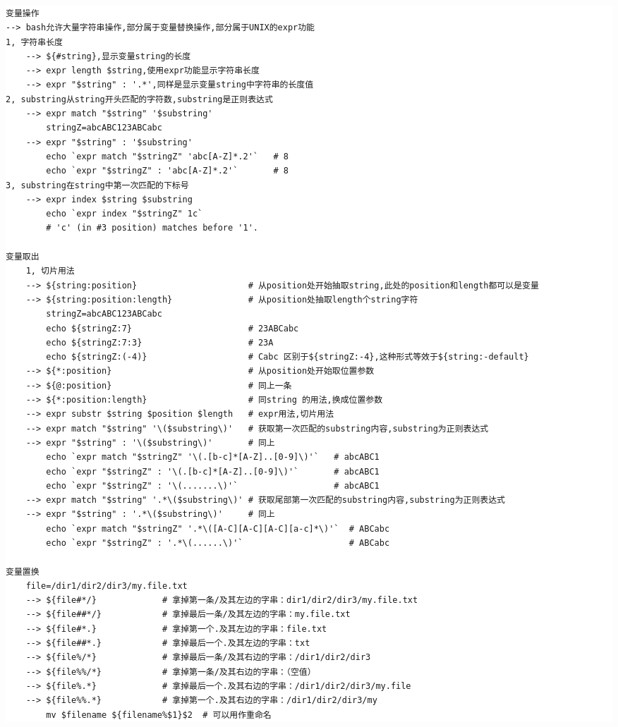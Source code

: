 	
	变量操作
	--> bash允许大量字符串操作,部分属于变量替换操作,部分属于UNIX的expr功能
	1, 字符串长度
		--> ${#string},显示变量string的长度
		--> expr length $string,使用expr功能显示字符串长度
		--> expr "$string" : '.*',同样是显示变量string中字符串的长度值
	2, substring从string开头匹配的字符数,substring是正则表达式
		--> expr match "$string" '$substring'
			stringZ=abcABC123ABCabc
		--> expr "$string" : '$substring'
			echo `expr match "$stringZ" 'abc[A-Z]*.2'`   # 8
			echo `expr "$stringZ" : 'abc[A-Z]*.2'` 		 # 8
	3, substring在string中第一次匹配的下标号
		--> expr index $string $substring
			echo `expr index "$stringZ" 1c`
			# 'c' (in #3 position) matches before '1'.
	
	变量取出
		1, 切片用法
		--> ${string:position}  					# 从position处开始抽取string,此处的position和length都可以是变量
		--> ${string:position:length}   			# 从position处抽取length个string字符
			stringZ=abcABC123ABCabc
			echo ${stringZ:7} 						# 23ABCabc
			echo ${stringZ:7:3} 					# 23A
			echo ${stringZ:(-4)} 					# Cabc 区别于${stringZ:-4},这种形式等效于${string:-default}
		--> ${*:position} 							# 从position处开始取位置参数
		--> ${@:position} 							# 同上一条
		--> ${*:position:length} 					# 同string 的用法,换成位置参数
	   	--> expr substr $string $position $length   # expr用法,切片用法
		--> expr match "$string" '\($substring\)'	# 获取第一次匹配的substring内容,substring为正则表达式
		--> expr "$string" : '\($substring\)'		# 同上
			echo `expr match "$stringZ" '\(.[b-c]*[A-Z]..[0-9]\)'`	 # abcABC1
			echo `expr "$stringZ" : '\(.[b-c]*[A-Z]..[0-9]\)'`  	 # abcABC1
			echo `expr "$stringZ" : '\(.......\)'`  				 # abcABC1
		--> expr match "$string" '.*\($substring\)' # 获取尾部第一次匹配的substring内容,substring为正则表达式
		--> expr "$string" : '.*\($substring\)'     # 同上
			echo `expr match "$stringZ" '.*\([A-C][A-C][A-C][a-c]*\)'`  # ABCabc
			echo `expr "$stringZ" : '.*\(......\)'`						# ABCabc
	
	变量置换
	    file=/dir1/dir2/dir3/my.file.txt
	    --> ${file#*/}             # 拿掉第一条/及其左边的字串：dir1/dir2/dir3/my.file.txt
	    --> ${file##*/}            # 拿掉最后一条/及其左边的字串：my.file.txt
	    --> ${file#*.}             # 拿掉第一个.及其左边的字串：file.txt
	    --> ${file##*.}            # 拿掉最后一个.及其左边的字串：txt
	    --> ${file%/*}             # 拿掉最后一条/及其右边的字串：/dir1/dir2/dir3
	    --> ${file%%/*}            # 拿掉第一条/及其右边的字串：（空值）
	    --> ${file%.*}             # 拿掉最后一个.及其右边的字串：/dir1/dir2/dir3/my.file
	    --> ${file%%.*}            # 拿掉第一个.及其右边的字串：/dir1/dir2/dir3/my
	        mv $filename ${filename%$1}$2  # 可以用作重命名
	